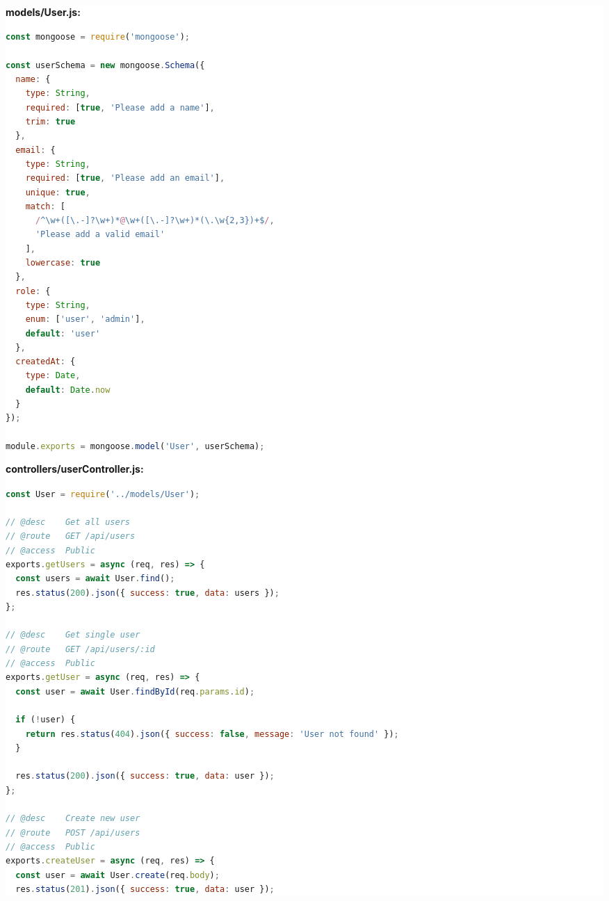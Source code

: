 **models/User.js:**
```javascript
const mongoose = require('mongoose');

const userSchema = new mongoose.Schema({
  name: {
    type: String,
    required: [true, 'Please add a name'],
    trim: true
  },
  email: {
    type: String,
    required: [true, 'Please add an email'],
    unique: true,
    match: [
      /^\w+([\.-]?\w+)*@\w+([\.-]?\w+)*(\.\w{2,3})+$/,
      'Please add a valid email'
    ],
    lowercase: true
  },
  role: {
    type: String,
    enum: ['user', 'admin'],
    default: 'user'
  },
  createdAt: {
    type: Date,
    default: Date.now
  }
});

module.exports = mongoose.model('User', userSchema);
```

**controllers/userController.js:**
```javascript
const User = require('../models/User');

// @desc    Get all users
// @route   GET /api/users
// @access  Public
exports.getUsers = async (req, res) => {
  const users = await User.find();
  res.status(200).json({ success: true, data: users });
};

// @desc    Get single user
// @route   GET /api/users/:id
// @access  Public
exports.getUser = async (req, res) => {
  const user = await User.findById(req.params.id);
  
  if (!user) {
    return res.status(404).json({ success: false, message: 'User not found' });
  }
  
  res.status(200).json({ success: true, data: user });
};

// @desc    Create new user
// @route   POST /api/users
// @access  Public
exports.createUser = async (req, res) => {
  const user = await User.create(req.body);
  res.status(201).json({ success: true, data: user });
```